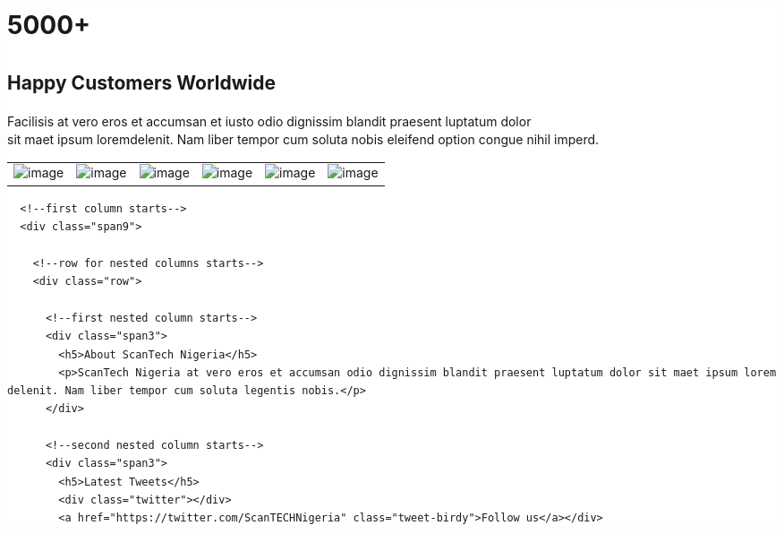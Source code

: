 <div class="row-color">
  <div class="container">
    <div class="row">
      <div class="span12 text-center">
        <h1 class="pos-rel">5000+<span class="heading-cover"></span></h1>
        <h2><span class="color">Happy Customers Worldwide</span></h2>
        <p class="text-medium">Facilisis at vero eros et accumsan et iusto odio dignissim blandit praesent luptatum dolor<br/>
          sit maet ipsum loremdelenit. Nam liber tempor cum soluta nobis eleifend option congue nihil imperd.</p>
        <div class="clients">
          <table class="table-bordered">
            <tbody>
              <tr>
                <td><img src="img/preview/client-symbol-1.png" alt="image"></td>
                <td><img src="img/preview/client-symbol-2.png" alt="image"></td>
                <td><img src="img/preview/client-symbol-3.png" alt="image"></td>
                <td><img src="img/preview/client-symbol-4.png" alt="image"></td>
                <td><img src="img/preview/client-symbol-5.png" alt="image"></td>
                <td><img src="img/preview/client-symbol-6.png" alt="image"></td>
              </tr>
            </tbody>
          </table>
        </div>
      </div>
    </div>
  </div>
</div>
 


<footer id="footer">
  <div class="container">
    <div class="row"> 
      
      <!--first column starts-->
      <div class="span9"> 
        
        <!--row for nested columns starts-->
        <div class="row"> 
          
          <!--first nested column starts-->
          <div class="span3">
            <h5>About ScanTech Nigeria</h5>
            <p>ScanTech Nigeria at vero eros et accumsan odio dignissim blandit praesent luptatum dolor sit maet ipsum lorem delenit. Nam liber tempor cum soluta legentis nobis.</p>
          </div>
          
          <!--second nested column starts-->
          <div class="span3">
            <h5>Latest Tweets</h5>
            <div class="twitter"></div>
            <a href="https://twitter.com/ScanTECHNigeria" class="tweet-birdy">Follow us</a></div>
          